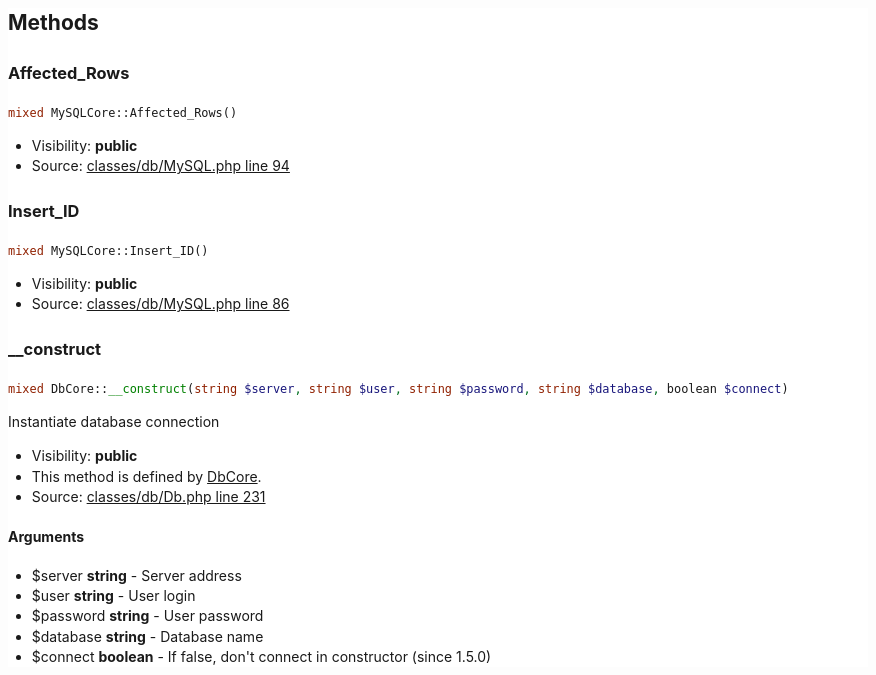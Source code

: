 
Methods
-------


### <a name="method-Affected_Rows"></a>Affected_Rows

```php
mixed MySQLCore::Affected_Rows()
```





* Visibility: **public**
* Source: [classes/db/MySQL.php line 94](https://github.com/PrestaShop/PrestaShop/blob/1.5.1.0/classes/db/MySQL.php#L94)




### <a name="method-Insert_ID"></a>Insert_ID

```php
mixed MySQLCore::Insert_ID()
```





* Visibility: **public**
* Source: [classes/db/MySQL.php line 86](https://github.com/PrestaShop/PrestaShop/blob/1.5.1.0/classes/db/MySQL.php#L86)




### <a name="method-__construct"></a>__construct

```php
mixed DbCore::__construct(string $server, string $user, string $password, string $database, boolean $connect)
```

Instantiate database connection



* Visibility: **public**
* This method is defined by [DbCore](class.DbCore.md).
* Source: [classes/db/Db.php line 231](https://github.com/PrestaShop/PrestaShop/blob/1.5.1.0/classes/db/Db.php#L231)


#### Arguments
* $server **string** - Server address
* $user **string** - User login
* $password **string** - User password
* $database **string** - Database name
* $connect **boolean** - If false, don&#039;t connect in constructor (since 1.5.0)


